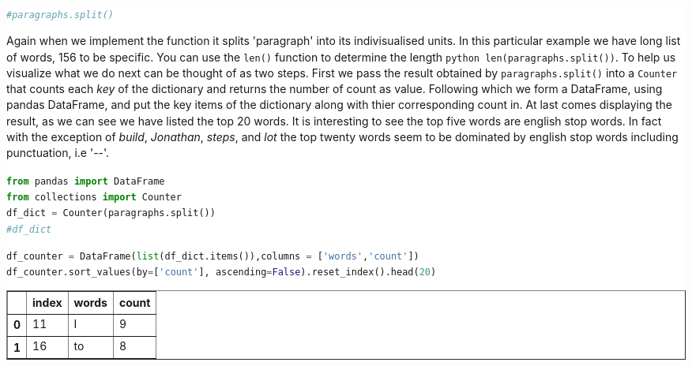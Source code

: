 
```python
#paragraphs.split()
```

Again when we implement the function it splits 'paragraph' into its indivisualised units. In this particular example we have long list of words, 156 to be specific. You can use the `len()` function to determine the length ```python len(paragraphs.split())```. To help us visualize what we do next can be thought of as two steps. First we pass the result obtained by `paragraphs.split()` into a `Counter` that counts each _key_ of the dictionary and returns the number of count as value. Following which we form a DataFrame, using pandas DataFrame, and put the key items of the dictionary along with thier corresponding count in. At last comes displaying the result, as we can see we have listed the top 20 words. It is interesting to see the top five words are english stop words. In fact with the exception of *build*, *Jonathan*, *steps*, and *lot* the top twenty words seem to be dominated by english stop words including punctuation, i.e '--'. 


```python
from pandas import DataFrame
from collections import Counter
df_dict = Counter(paragraphs.split())
#df_dict
```


```python
df_counter = DataFrame(list(df_dict.items()),columns = ['words','count']) 
df_counter.sort_values(by=['count'], ascending=False).reset_index().head(20)
```




<div>
<style scoped>
    .dataframe tbody tr th:only-of-type {
        vertical-align: middle;
    }

    .dataframe tbody tr th {
        vertical-align: top;
    }

    .dataframe thead th {
        text-align: right;
    }
</style>
<table border="1" class="dataframe">
  <thead>
    <tr style="text-align: right;">
      <th></th>
      <th>index</th>
      <th>words</th>
      <th>count</th>
    </tr>
  </thead>
  <tbody>
    <tr>
      <th>0</th>
      <td>11</td>
      <td>I</td>
      <td>9</td>
    </tr>
    <tr>
      <th>1</th>
      <td>16</td>
      <td>to</td>
      <td>8</td>
    </tr>
    <tr>
